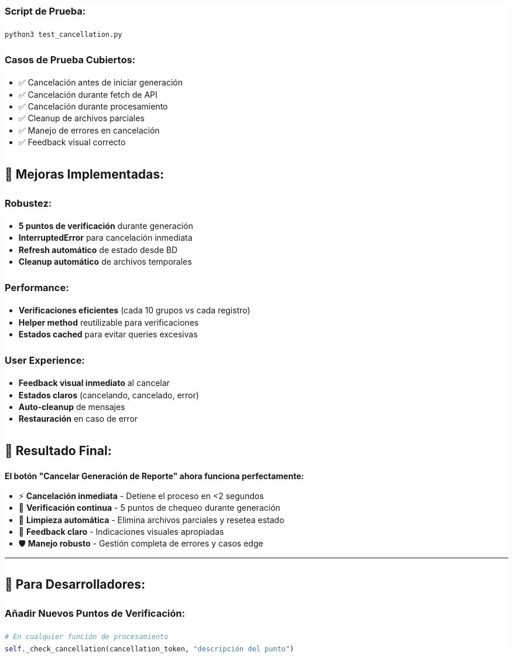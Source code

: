 ### Script de Prueba:
```bash
python3 test_cancellation.py
```

### Casos de Prueba Cubiertos:
- ✅ Cancelación antes de iniciar generación
- ✅ Cancelación durante fetch de API
- ✅ Cancelación durante procesamiento
- ✅ Cleanup de archivos parciales
- ✅ Manejo de errores en cancelación
- ✅ Feedback visual correcto

## 🚀 **Mejoras Implementadas:**

### Robustez:
- **5 puntos de verificación** durante generación
- **InterruptedError** para cancelación inmediata
- **Refresh automático** de estado desde BD
- **Cleanup automático** de archivos temporales

### Performance:
- **Verificaciones eficientes** (cada 10 grupos vs cada registro)
- **Helper method** reutilizable para verificaciones
- **Estados cached** para evitar queries excesivas

### User Experience:
- **Feedback visual inmediato** al cancelar
- **Estados claros** (cancelando, cancelado, error)
- **Auto-cleanup** de mensajes
- **Restauración** en caso de error

## 🎯 **Resultado Final:**

**El botón "Cancelar Generación de Reporte" ahora funciona perfectamente:**

- ⚡ **Cancelación inmediata** - Detiene el proceso en <2 segundos
- 🔄 **Verificación continua** - 5 puntos de chequeo durante generación  
- 🧹 **Limpieza automática** - Elimina archivos parciales y resetea estado
- 💬 **Feedback claro** - Indicaciones visuales apropiadas
- 🛡️ **Manejo robusto** - Gestión completa de errores y casos edge

---

## 🔧 **Para Desarrolladores:**

### Añadir Nuevos Puntos de Verificación:
```python
# En cualquier función de procesamiento
self._check_cancellation(cancellation_token, "descripción del punto")
```
